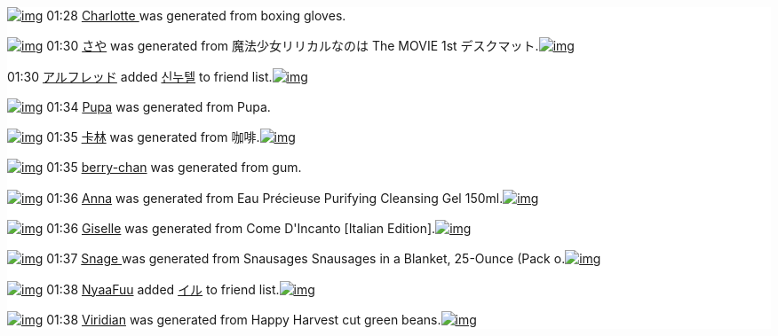 [![img](http://www.deviantsart.com/2jbj3a4.png)](http://www.barcodekanojo.com/kanojo/2896564/Charlotte%20) 01:28 [Charlotte ](http://www.barcodekanojo.com/kanojo/2896564/Charlotte%20) was generated from boxing gloves.

[![img](http://www.deviantsart.com/2e0fnd5.png)](http://www.barcodekanojo.com/kanojo/2896565/%E3%81%95%E3%82%84) 01:30 [さや](http://www.barcodekanojo.com/kanojo/2896565/%E3%81%95%E3%82%84) was generated from 魔法少女リリカルなのは The MOVIE 1st デスクマット.[![img](http://www.deviantsart.com/3remavo.jpeg)](http://www.barcodekanojo.com/product_images/barcode/5523550/1398011360/%E9%AD%94%E6%B3%95%E5%B0%91%E5%A5%B3%E3%83%AA%E3%83%AA%E3%82%AB%E3%83%AB%E3%81%AA%E3%81%AE%E3%81%AF%20The%20MOVIE%201st%20%E3%83%87%E3%82%B9%E3%82%AF%E3%83%9E%E3%83%83%E3%83%88.jpg)

01:30 [アルフレッド](http://www.barcodekanojo.com/user/451079/%E3%82%A2%E3%83%AB%E3%83%95%E3%83%AC%E3%83%83%E3%83%89) added [신누텔](http://www.barcodekanojo.com/kanojo/44097/%EC%8B%A0%EB%88%84%ED%85%94) to friend list.[![img](http://www.deviantsart.com/3g38rhm.png)](http://www.barcodekanojo.com/kanojo/44097/%EC%8B%A0%EB%88%84%ED%85%94)

[![img](http://www.deviantsart.com/26e50uf.png)](http://www.barcodekanojo.com/kanojo/2896566/Pupa) 01:34 [Pupa](http://www.barcodekanojo.com/kanojo/2896566/Pupa) was generated from Pupa.

[![img](http://www.deviantsart.com/a4tbnt.png)](http://www.barcodekanojo.com/kanojo/2896567/%E5%8D%A1%E6%9E%97) 01:35 [卡林](http://www.barcodekanojo.com/kanojo/2896567/%E5%8D%A1%E6%9E%97) was generated from 咖啡.[![img](http://www.deviantsart.com/1dp3d8c.jpeg)](http://www.barcodekanojo.com/product_images/barcode/5523553/1398011653/50x50x,PE5,P92,P96,PE5,P95,PA1.jpg,qw=88,ah=88.pagespeed.ic.9EV1qcF8DF.jpg)

[![img](http://www.deviantsart.com/3j3fd9.png)](http://www.barcodekanojo.com/kanojo/2896568/berry-chan) 01:35 [berry-chan](http://www.barcodekanojo.com/kanojo/2896568/berry-chan) was generated from gum.

[![img](http://www.deviantsart.com/3kooiu5.png)](http://www.barcodekanojo.com/kanojo/2896569/Anna) 01:36 [Anna](http://www.barcodekanojo.com/kanojo/2896569/Anna) was generated from Eau Précieuse Purifying Cleansing Gel 150ml.[![img](http://www.deviantsart.com/1s2n7fu.jpeg)](http://www.barcodekanojo.com/product_images/barcode/5523555/1398011707/50x50xEau,P20Pr,PC3,PA9cieuse,P20Purifying,P20Cleansing,P20Gel,P20150ml.jpg,qw=88,ah=88.pagespeed.ic.vfc29UC4wK.jpg)

[![img](http://www.deviantsart.com/10iekb5.png)](http://www.barcodekanojo.com/kanojo/2896570/Giselle) 01:36 [Giselle](http://www.barcodekanojo.com/kanojo/2896570/Giselle) was generated from Come D'Incanto [Italian Edition].[![img](http://www.deviantsart.com/38ptjrn.jpeg)](http://www.barcodekanojo.com/product_images/barcode/5523556/1398011719/Come%20D%27Incanto%20%5BItalian%20Edition%5D.jpg)

[![img](http://www.deviantsart.com/33ul1me.png)](http://www.barcodekanojo.com/kanojo/2896571/Snage%20) 01:37 [Snage ](http://www.barcodekanojo.com/kanojo/2896571/Snage%20) was generated from Snausages Snausages in a Blanket, 25-Ounce (Pack o.[![img](http://www.deviantsart.com/3lpvqpk.jpeg)](http://www.barcodekanojo.com/product_images/barcode/5523557/1398011811/Snausages%20Snausages%20in%20a%20Blanket%2C%2025-Ounce%20%28Pack%20o.jpg)

[![img](http://www.deviantsart.com/1ruvr7p.jpeg)](http://www.barcodekanojo.com/user/446542/NyaaFuu) 01:38 [NyaaFuu](http://www.barcodekanojo.com/user/446542/NyaaFuu) added [イル](http://www.barcodekanojo.com/kanojo/2868600/%E3%82%A4%E3%83%AB) to friend list.[![img](http://www.deviantsart.com/11dq1nq.png)](http://www.barcodekanojo.com/kanojo/2868600/%E3%82%A4%E3%83%AB)

[![img](http://www.deviantsart.com/2r6se98.png)](http://www.barcodekanojo.com/kanojo/2896572/Viridian) 01:38 [Viridian](http://www.barcodekanojo.com/kanojo/2896572/Viridian) was generated from Happy Harvest cut green beans.[![img](http://www.deviantsart.com/2t8ktpn.jpeg)](http://www.barcodekanojo.com/product_images/barcode/5523559/1398011928/Happy%20Harvest%20cut%20green%20beans.jpg)
